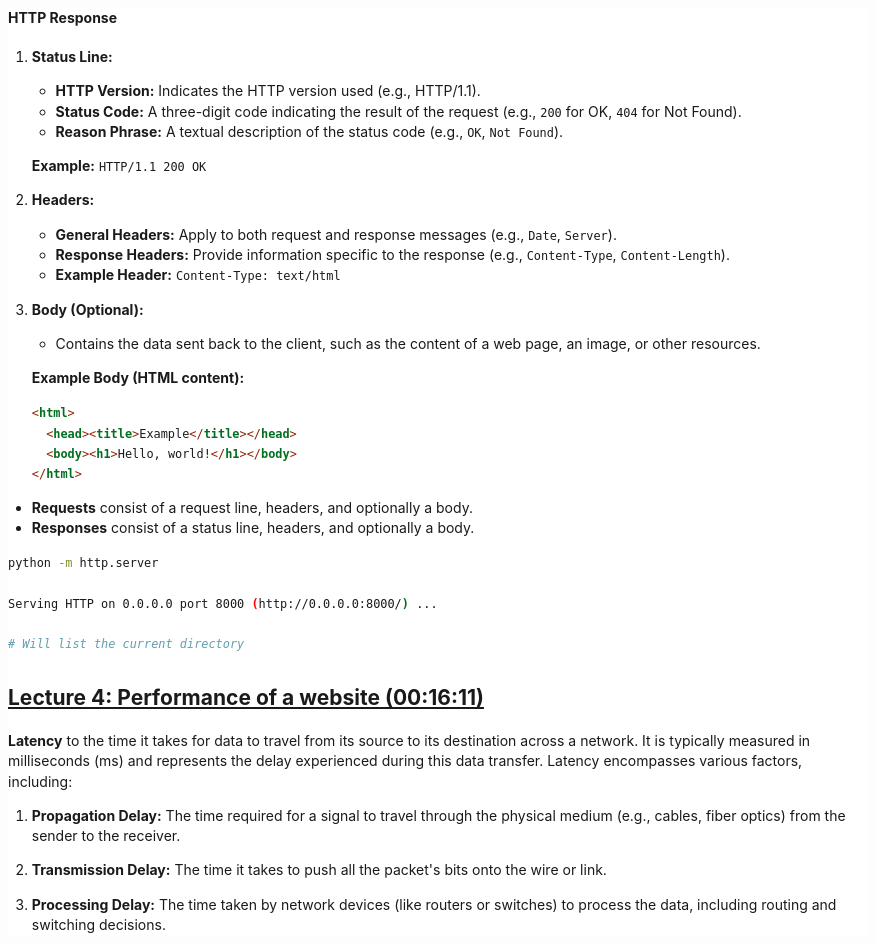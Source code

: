 #### HTTP Response

1. **Status Line:**
   - **HTTP Version:** Indicates the HTTP version used (e.g., HTTP/1.1).
   - **Status Code:** A three-digit code indicating the result of the request (e.g., `200` for OK, `404` for Not Found).
   - **Reason Phrase:** A textual description of the status code (e.g., `OK`, `Not Found`).

   **Example:** `HTTP/1.1 200 OK`

2. **Headers:**
   - **General Headers:** Apply to both request and response messages (e.g., `Date`, `Server`).
   - **Response Headers:** Provide information specific to the response (e.g., `Content-Type`, `Content-Length`).
   - **Example Header:** `Content-Type: text/html`

3. **Body (Optional):**
   - Contains the data sent back to the client, such as the content of a web page, an image, or other resources.

   **Example Body (HTML content):**
   ```html
   <html>
     <head><title>Example</title></head>
     <body><h1>Hello, world!</h1></body>
   </html>
   ```

- **Requests** consist of a request line, headers, and optionally a body.
- **Responses** consist of a status line, headers, and optionally a body.


```sh
python -m http.server

Serving HTTP on 0.0.0.0 port 8000 (http://0.0.0.0:8000/) ...

# Will list the current directory
```


## [Lecture 4: Performance of a website (00:16:11)](https://youtu.be/ApKLmlILKSM?list=PLZ2ps__7DhBZGVuyXs2l3KJtiHs0KMVE7)

**Latency** to the time it takes for data to travel from its source to its destination across a network. It is typically measured in milliseconds (ms) and represents the delay experienced during this data transfer. Latency encompasses various factors, including:

1. **Propagation Delay:** The time required for a signal to travel through the physical medium (e.g., cables, fiber optics) from the sender to the receiver.

2. **Transmission Delay:** The time it takes to push all the packet's bits onto the wire or link.

3. **Processing Delay:** The time taken by network devices (like routers or switches) to process the data, including routing and switching decisions.
